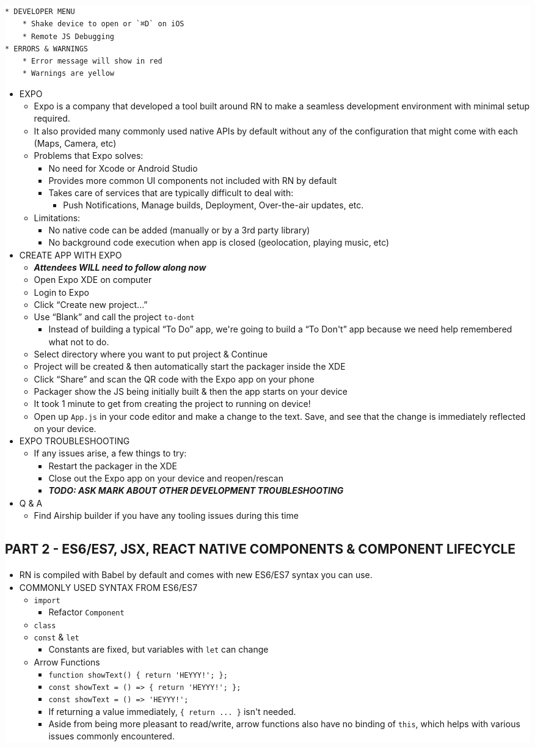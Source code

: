     * DEVELOPER MENU
        * Shake device to open or `⌘D` on iOS
        * Remote JS Debugging
    * ERRORS & WARNINGS
        * Error message will show in red
        * Warnings are yellow
* EXPO
    * Expo is a company that developed a tool built around RN to make a seamless development environment with minimal setup required.
    * It also provided many commonly used native APIs by default without any of the configuration that might come with each (Maps, Camera, etc)
    * Problems that Expo solves:
        * No need for Xcode or Android Studio
        * Provides more common UI components not included with RN by default
        * Takes care of services that are typically difficult to deal with:
            * Push Notifications, Manage builds, Deployment, Over-the-air updates, etc.
    * Limitations:
        * No native code can be added (manually or by a 3rd party library)
        * No background code execution when app is closed (geolocation, playing music, etc)
* CREATE APP WITH EXPO
    * **_Attendees WILL need to follow along now_**
    * Open Expo XDE on computer
    * Login to Expo
    * Click “Create new project...”
    * Use “Blank” and call the project `to-dont`
        * Instead of building a typical “To Do” app, we're going to build a “To Don't” app because we need help remembered what not to do.
    * Select directory where you want to put project & Continue
    * Project will be created & then automatically start the packager inside the XDE
    * Click “Share” and scan the QR code with the Expo app on your phone
    * Packager show the JS being initially built & then the app starts on your device
    * It took 1 minute to get from creating the project to running on device!
    * Open up `App.js` in your code editor and make a change to the text. Save, and see that the change is immediately reflected on your device.
* EXPO TROUBLESHOOTING
    * If any issues arise, a few things to try:
        * Restart the packager in the XDE
        * Close out the Expo app on your device and reopen/rescan
        * **_TODO: ASK MARK ABOUT OTHER DEVELOPMENT TROUBLESHOOTING_**
* Q & A
    * Find Airship builder if you have any tooling issues during this time

## PART 2 - ES6/ES7, JSX, REACT NATIVE COMPONENTS & COMPONENT LIFECYCLE

* RN is compiled with Babel by default and comes with new ES6/ES7 syntax you can use.
* COMMONLY USED SYNTAX FROM ES6/ES7
    * `import`
        * Refactor `Component`
    * `class`
    * `const` & `let`
        * Constants are fixed, but variables with `let` can change
    * Arrow Functions
        * `function showText() {
              return 'HEYYY!';
            };`
        * `const showText = () => {
              return 'HEYYY!';
            };`
        * `const showText = () => 'HEYYY!';`
        * If returning a value immediately, `{ return ... }` isn't needed.
        * Aside from being more pleasant to read/write, arrow functions also have no binding of `this`, which helps with various issues commonly encountered.